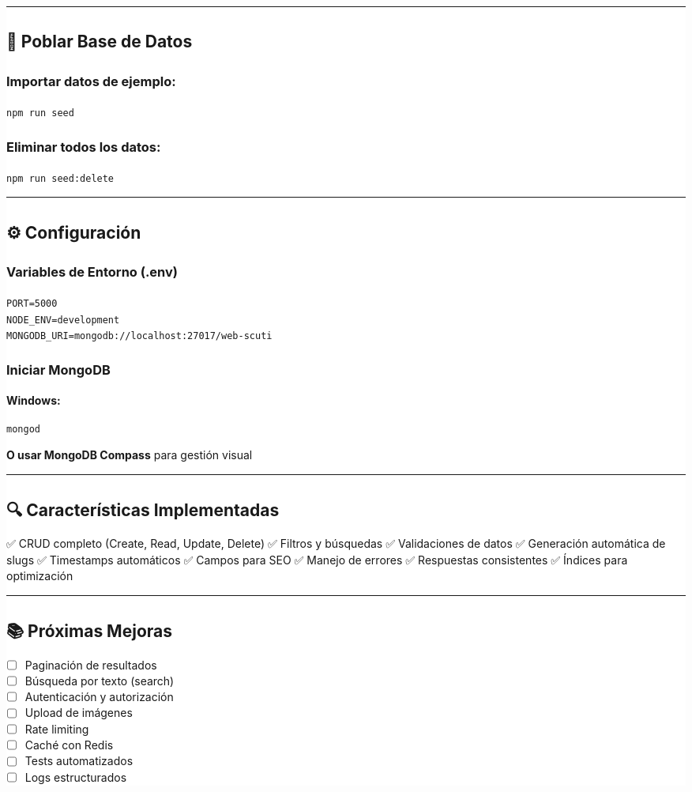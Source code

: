 ```bash
```

---

## 🌱 Poblar Base de Datos

### Importar datos de ejemplo:
```bash
npm run seed
```

### Eliminar todos los datos:
```bash
npm run seed:delete
```

---

## ⚙️ Configuración

### Variables de Entorno (.env)
```env
PORT=5000
NODE_ENV=development
MONGODB_URI=mongodb://localhost:27017/web-scuti
```

### Iniciar MongoDB

**Windows:**
```bash
mongod
```

**O usar MongoDB Compass** para gestión visual

---

## 🔍 Características Implementadas

✅ CRUD completo (Create, Read, Update, Delete)
✅ Filtros y búsquedas
✅ Validaciones de datos
✅ Generación automática de slugs
✅ Timestamps automáticos
✅ Campos para SEO
✅ Manejo de errores
✅ Respuestas consistentes
✅ Índices para optimización

---

## 📚 Próximas Mejoras

- [ ] Paginación de resultados
- [ ] Búsqueda por texto (search)
- [ ] Autenticación y autorización
- [ ] Upload de imágenes
- [ ] Rate limiting
- [ ] Caché con Redis
- [ ] Tests automatizados
- [ ] Logs estructurados
